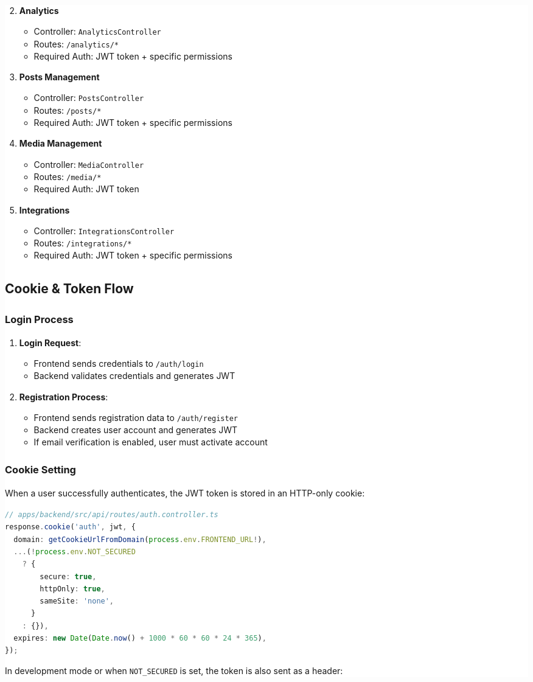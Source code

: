 2. **Analytics**
   - Controller: `AnalyticsController`
   - Routes: `/analytics/*`
   - Required Auth: JWT token + specific permissions

3. **Posts Management**
   - Controller: `PostsController`
   - Routes: `/posts/*`
   - Required Auth: JWT token + specific permissions

4. **Media Management**
   - Controller: `MediaController`
   - Routes: `/media/*`
   - Required Auth: JWT token

5. **Integrations**
   - Controller: `IntegrationsController`
   - Routes: `/integrations/*`
   - Required Auth: JWT token + specific permissions

## Cookie & Token Flow

### Login Process

1. **Login Request**:
   - Frontend sends credentials to `/auth/login`
   - Backend validates credentials and generates JWT

2. **Registration Process**:
   - Frontend sends registration data to `/auth/register`
   - Backend creates user account and generates JWT
   - If email verification is enabled, user must activate account

### Cookie Setting

When a user successfully authenticates, the JWT token is stored in an HTTP-only cookie:

```typescript
// apps/backend/src/api/routes/auth.controller.ts
response.cookie('auth', jwt, {
  domain: getCookieUrlFromDomain(process.env.FRONTEND_URL!),
  ...(!process.env.NOT_SECURED
    ? {
        secure: true,
        httpOnly: true,
        sameSite: 'none',
      }
    : {}),
  expires: new Date(Date.now() + 1000 * 60 * 60 * 24 * 365),
});
```

In development mode or when `NOT_SECURED` is set, the token is also sent as a header:
